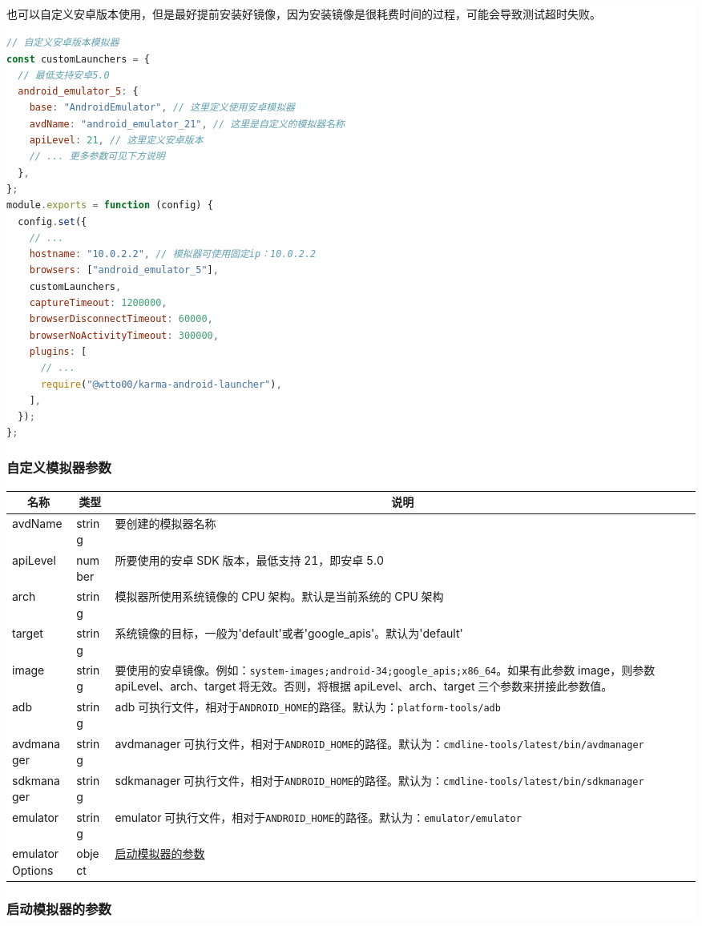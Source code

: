 也可以自定义安卓版本使用，但是最好提前安装好镜像，因为安装镜像是很耗费时间的过程，可能会导致测试超时失败。

```js
// 自定义安卓版本模拟器
const customLaunchers = {
  // 最低支持安卓5.0
  android_emulator_5: {
    base: "AndroidEmulator", // 这里定义使用安卓模拟器
    avdName: "android_emulator_21", // 这里是自定义的模拟器名称
    apiLevel: 21, // 这里定义安卓版本
    // ... 更多参数可见下方说明
  },
};
module.exports = function (config) {
  config.set({
    // ...
    hostname: "10.0.2.2", // 模拟器可使用固定ip：10.0.2.2
    browsers: ["android_emulator_5"],
    customLaunchers,
    captureTimeout: 1200000,
    browserDisconnectTimeout: 60000,
    browserNoActivityTimeout: 300000,
    plugins: [
      // ...
      require("@wtto00/karma-android-launcher"),
    ],
  });
};
```

### 自定义模拟器参数

| 名称            | 类型   | 说明                                                                                                                                                                                          |
| --------------- | ------ | --------------------------------------------------------------------------------------------------------------------------------------------------------------------------------------------- |
| avdName         | string | 要创建的模拟器名称                                                                                                                                                                            |
| apiLevel        | number | 所要使用的安卓 SDK 版本，最低支持 21，即安卓 5.0                                                                                                                                              |
| arch            | string | 模拟器所使用系统镜像的 CPU 架构。默认是当前系统的 CPU 架构                                                                                                                                    |
| target          | string | 系统镜像的目标，一般为'default'或者'google_apis'。默认为'default'                                                                                                                             |
| image           | string | 要使用的安卓镜像。例如：`system-images;android-34;google_apis;x86_64`。如果有此参数 image，则参数 apiLevel、arch、target 将无效。否则，将根据 apiLevel、arch、target 三个参数来拼接此参数值。 |
| adb             | string | adb 可执行文件，相对于`ANDROID_HOME`的路径。默认为：`platform-tools/adb`                                                                                                                      |
| avdmanager      | string | avdmanager 可执行文件，相对于`ANDROID_HOME`的路径。默认为：`cmdline-tools/latest/bin/avdmanager`                                                                                              |
| sdkmanager      | string | sdkmanager 可执行文件，相对于`ANDROID_HOME`的路径。默认为：`cmdline-tools/latest/bin/sdkmanager`                                                                                              |
| emulator        | string | emulator 可执行文件，相对于`ANDROID_HOME`的路径。默认为：`emulator/emulator`                                                                                                                  |
| emulatorOptions | object | [启动模拟器的参数](#启动模拟器的参数)                                                                                                                                                         |

### 启动模拟器的参数
